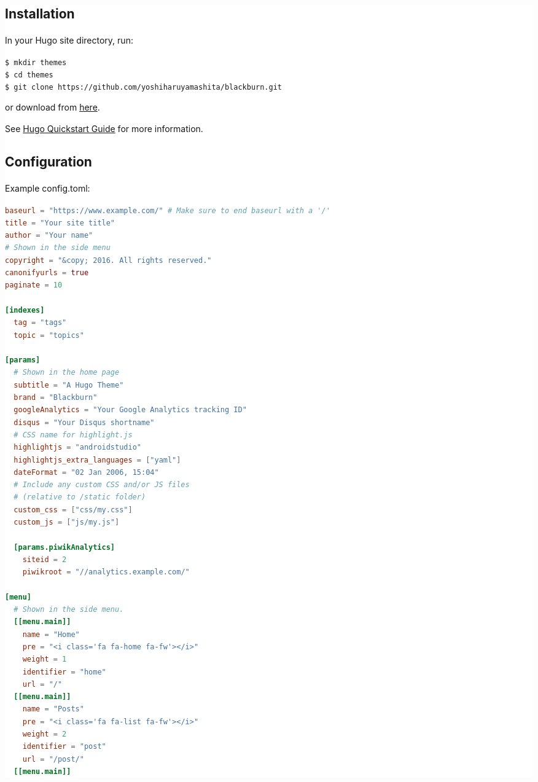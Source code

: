 ## Installation

In your Hugo site directory, run:

```shell
$ mkdir themes
$ cd themes
$ git clone https://github.com/yoshiharuyamashita/blackburn.git
```

or download from [here](//github.com/yoshiharuyamashita/blackburn/archive/master.zip).

See [Hugo Quickstart Guide](//gohugo.io/overview/quickstart/) for more information.

## Configuration

Example config.toml:

```toml
baseurl = "https://www.example.com/" # Make sure to end baseurl with a '/'
title = "Your site title"
author = "Your name"
# Shown in the side menu
copyright = "&copy; 2016. All rights reserved."
canonifyurls = true
paginate = 10

[indexes]
  tag = "tags"
  topic = "topics"

[params]
  # Shown in the home page
  subtitle = "A Hugo Theme"
  brand = "Blackburn"
  googleAnalytics = "Your Google Analytics tracking ID"
  disqus = "Your Disqus shortname"
  # CSS name for highlight.js
  highlightjs = "androidstudio"
  highlightjs_extra_languages = ["yaml"]
  dateFormat = "02 Jan 2006, 15:04"
  # Include any custom CSS and/or JS files
  # (relative to /static folder)
  custom_css = ["css/my.css"]
  custom_js = ["js/my.js"]

  [params.piwikAnalytics]
    siteid = 2
    piwikroot = "//analytics.example.com/"

[menu]
  # Shown in the side menu.
  [[menu.main]]
    name = "Home"
    pre = "<i class='fa fa-home fa-fw'></i>"
    weight = 1
    identifier = "home"
    url = "/"
  [[menu.main]]
    name = "Posts"
    pre = "<i class='fa fa-list fa-fw'></i>"
    weight = 2
    identifier = "post"
    url = "/post/"
  [[menu.main]]
```
